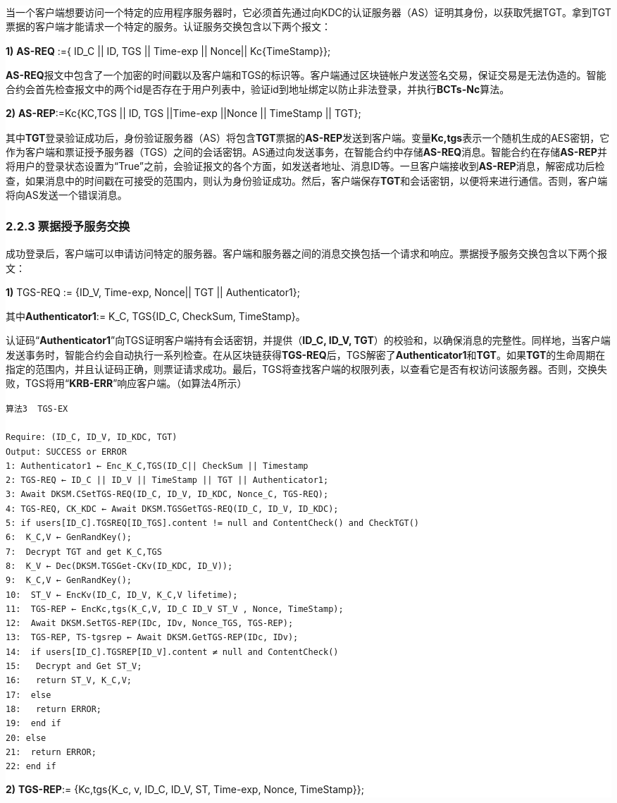 当一个客户端想要访问一个特定的应用程序服务器时，它必须首先通过向KDC的认证服务器（AS）证明其身份，以获取凭据TGT。拿到TGT票据的客户端才能请求一个特定的服务。认证服务交换包含以下两个报文：

**1)** **AS-REQ** :={ ID_C || ID, TGS || Time-exp || Nonce|| Kc{TimeStamp}};

**AS-REQ**报文中包含了一个加密的时间戳以及客户端和TGS的标识等。客户端通过区块链帐户发送签名交易，保证交易是无法伪造的。智能合约会首先检查报文中的两个id是否存在于用户列表中，验证id到地址绑定以防止非法登录，并执行**BCTs-Nc**算法。

**2)** **AS-REP**:=Kc{KC,TGS || ID, TGS ||Time-exp ||Nonce || TimeStamp || TGT}; 

其中**TGT**登录验证成功后，身份验证服务器（AS）将包含**TGT**票据的**AS-REP**发送到客户端。变量**Kc,tgs**表示一个随机生成的AES密钥，它作为客户端和票证授予服务器（TGS）之间的会话密钥。AS通过向发送事务，在智能合约中存储**AS-REQ**消息。智能合约在存储**AS-REP**并将用户的登录状态设置为“True”之前，会验证报文的各个方面，如发送者地址、消息ID等。一旦客户端接收到**AS-REP**消息，解密成功后检查，如果消息中的时间戳在可接受的范围内，则认为身份验证成功。然后，客户端保存**TGT**和会话密钥，以便将来进行通信。否则，客户端将向AS发送一个错误消息。

### 2.2.3 票据授予服务交换

成功登录后，客户端可以申请访问特定的服务器。客户端和服务器之间的消息交换包括一个请求和响应。票据授予服务交换包含以下两个报文：

**1)** TGS-REQ := {ID_V, Time-exp, Nonce|| TGT || Authenticator1};

其中**Authenticator1**:= K_C, TGS{ID_C, CheckSum, TimeStamp}。

认证码“**Authenticator1**”向TGS证明客户端持有会话密钥，并提供（**ID_C, ID_V, TGT**）的校验和，以确保消息的完整性。同样地，当客户端发送事务时，智能合约会自动执行一系列检查。在从区块链获得**TGS-REQ**后，TGS解密了**Authenticator1**和**TGT**。如果**TGT**的生命周期在指定的范围内，并且认证码正确，则票证请求成功。最后，TGS将查找客户端的权限列表，以查看它是否有权访问该服务器。否则，交换失败，TGS将用“**KRB-ERR**”响应客户端。（如算法4所示）

```
算法3  TGS-EX

Require: (ID_C, ID_V, ID_KDC, TGT)
Output: SUCCESS or ERROR
1: Authenticator1 ← Enc_K_C,TGS(ID_C|| CheckSum || Timestamp
2: TGS-REQ ← ID_C || ID_V || TimeStamp || TGT || Authenticator1;
3: Await DKSM.CSetTGS-REQ(ID_C, ID_V, ID_KDC, Nonce_C, TGS-REQ);
4: TGS-REQ, CK_KDC ← Await DKSM.TGSGetTGS-REQ(ID_C, ID_V, ID_KDC);
5: if users[ID_C].TGSREQ[ID_TGS].content != null and ContentCheck() and CheckTGT()
6:  K_C,V ← GenRandKey();
7:  Decrypt TGT and get K_C,TGS
8:  K_V ← Dec(DKSM.TGSGet-CKv(ID_KDC, ID_V));
9:  K_C,V ← GenRandKey();
10:  ST_V ← EncKv(ID_C, ID_V, K_C,V lifetime);
11:  TGS-REP ← EncKc,tgs(K_C,V, ID_C ID_V ST_V , Nonce, TimeStamp);
12:  Await DKSM.SetTGS-REP(IDc, IDv, Nonce_TGS, TGS-REP);
13:  TGS-REP, TS-tgsrep ← Await DKSM.GetTGS-REP(IDc, IDv);
14:  if users[ID_C].TGSREP[ID_V].content ≠ null and ContentCheck()
15:   Decrypt and Get ST_V;
16:   return ST_V, K_C,V;
17:  else
18:   return ERROR;
19:  end if
20: else
21:  return ERROR;
22: end if
```

**2)** **TGS-REP**:= {Kc,tgs{K_c, v, ID_C, ID_V, ST, Time-exp, Nonce, TimeStamp}};
